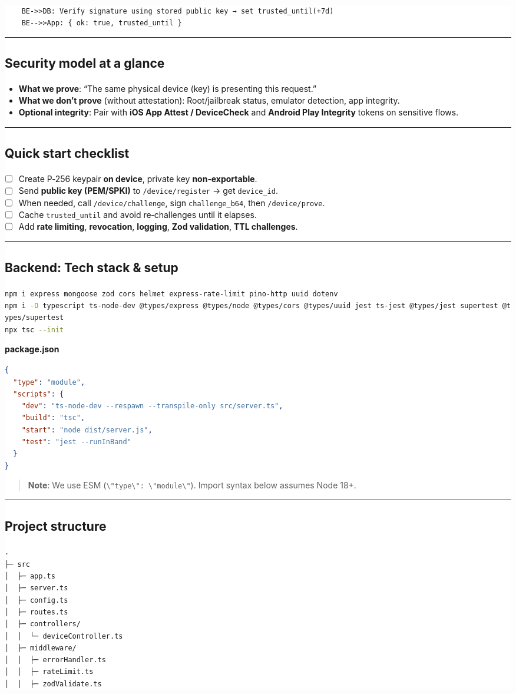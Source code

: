 ```mermaid
    BE->>DB: Verify signature using stored public key → set trusted_until(+7d)
    BE-->>App: { ok: true, trusted_until }
```

---

## Security model at a glance
- **What we prove**: “The same physical device (key) is presenting this request.”  
- **What we don’t prove** (without attestation): Root/jailbreak status, emulator detection, app integrity.  
- **Optional integrity**: Pair with **iOS App Attest / DeviceCheck** and **Android Play Integrity** tokens on sensitive flows.

---

## Quick start checklist
- [ ] Create P‑256 keypair **on device**, private key **non‑exportable**.  
- [ ] Send **public key (PEM/SPKI)** to `/device/register` → get `device_id`.  
- [ ] When needed, call `/device/challenge`, sign `challenge_b64`, then `/device/prove`.  
- [ ] Cache `trusted_until` and avoid re‑challenges until it elapses.  
- [ ] Add **rate limiting**, **revocation**, **logging**, **Zod validation**, **TTL challenges**.

---

## Backend: Tech stack & setup

```bash
npm i express mongoose zod cors helmet express-rate-limit pino-http uuid dotenv
npm i -D typescript ts-node-dev @types/express @types/node @types/cors @types/uuid jest ts-jest @types/jest supertest @types/supertest
npx tsc --init
```

**package.json**
```json
{
  "type": "module",
  "scripts": {
    "dev": "ts-node-dev --respawn --transpile-only src/server.ts",
    "build": "tsc",
    "start": "node dist/server.js",
    "test": "jest --runInBand"
  }
}
```

> **Note**: We use ESM (`\"type\": \"module\"`). Import syntax below assumes Node 18+.

---

## Project structure
```
.
├─ src
│  ├─ app.ts
│  ├─ server.ts
│  ├─ config.ts
│  ├─ routes.ts
│  ├─ controllers/
│  │  └─ deviceController.ts
│  ├─ middleware/
│  │  ├─ errorHandler.ts
│  │  ├─ rateLimit.ts
│  │  ├─ zodValidate.ts
```